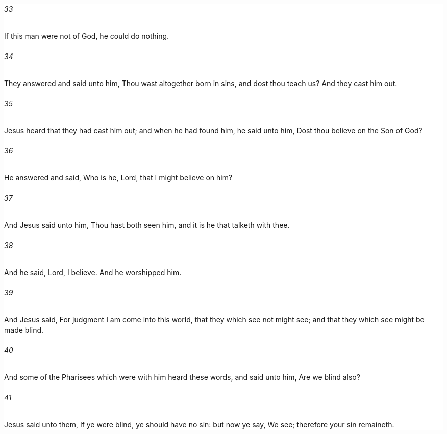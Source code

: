 ###### 33
If this man were not of God, he could do nothing.

###### 34
They answered and said unto him, Thou wast altogether born in sins, and dost thou teach us? And they cast him out.

###### 35
Jesus heard that they had cast him out; and when he had found him, he said unto him, Dost thou believe on the Son of God?

###### 36
He answered and said, Who is he, Lord, that I might believe on him?

###### 37
And Jesus said unto him, Thou hast both seen him, and it is he that talketh with thee.

###### 38
And he said, Lord, I believe. And he worshipped him.

###### 39
And Jesus said, For judgment I am come into this world, that they which see not might see; and that they which see might be made blind.

###### 40
And some of the Pharisees which were with him heard these words, and said unto him, Are we blind also?

###### 41
Jesus said unto them, If ye were blind, ye should have no sin: but now ye say, We see; therefore your sin remaineth.

